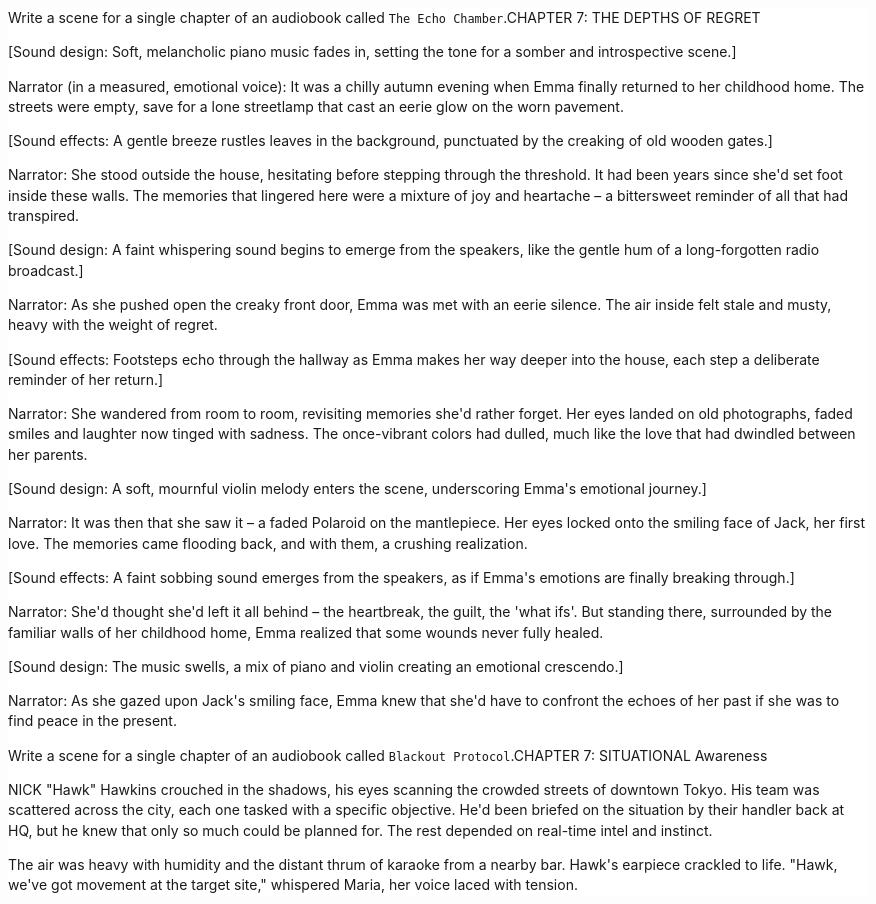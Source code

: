 Write a scene for a single chapter of an audiobook called `The Echo Chamber`.<start>CHAPTER 7: THE DEPTHS OF REGRET

[Sound design: Soft, melancholic piano music fades in, setting the tone for a somber and introspective scene.]

Narrator (in a measured, emotional voice): It was a chilly autumn evening when Emma finally returned to her childhood home. The streets were empty, save for a lone streetlamp that cast an eerie glow on the worn pavement.

[Sound effects: A gentle breeze rustles leaves in the background, punctuated by the creaking of old wooden gates.]

Narrator: She stood outside the house, hesitating before stepping through the threshold. It had been years since she'd set foot inside these walls. The memories that lingered here were a mixture of joy and heartache – a bittersweet reminder of all that had transpired.

[Sound design: A faint whispering sound begins to emerge from the speakers, like the gentle hum of a long-forgotten radio broadcast.]

Narrator: As she pushed open the creaky front door, Emma was met with an eerie silence. The air inside felt stale and musty, heavy with the weight of regret.

[Sound effects: Footsteps echo through the hallway as Emma makes her way deeper into the house, each step a deliberate reminder of her return.]

Narrator: She wandered from room to room, revisiting memories she'd rather forget. Her eyes landed on old photographs, faded smiles and laughter now tinged with sadness. The once-vibrant colors had dulled, much like the love that had dwindled between her parents.

[Sound design: A soft, mournful violin melody enters the scene, underscoring Emma's emotional journey.]

Narrator: It was then that she saw it – a faded Polaroid on the mantlepiece. Her eyes locked onto the smiling face of Jack, her first love. The memories came flooding back, and with them, a crushing realization.

[Sound effects: A faint sobbing sound emerges from the speakers, as if Emma's emotions are finally breaking through.]

Narrator: She'd thought she'd left it all behind – the heartbreak, the guilt, the 'what ifs'. But standing there, surrounded by the familiar walls of her childhood home, Emma realized that some wounds never fully healed.

[Sound design: The music swells, a mix of piano and violin creating an emotional crescendo.]

Narrator: As she gazed upon Jack's smiling face, Emma knew that she'd have to confront the echoes of her past if she was to find peace in the present.<end>

Write a scene for a single chapter of an audiobook called `Blackout Protocol`.<start>CHAPTER 7: SITUATIONAL Awareness

NICK "Hawk" Hawkins crouched in the shadows, his eyes scanning the crowded streets of downtown Tokyo. His team was scattered across the city, each one tasked with a specific objective. He'd been briefed on the situation by their handler back at HQ, but he knew that only so much could be planned for. The rest depended on real-time intel and instinct.

The air was heavy with humidity and the distant thrum of karaoke from a nearby bar. Hawk's earpiece crackled to life. "Hawk, we've got movement at the target site," whispered Maria, her voice laced with tension.
